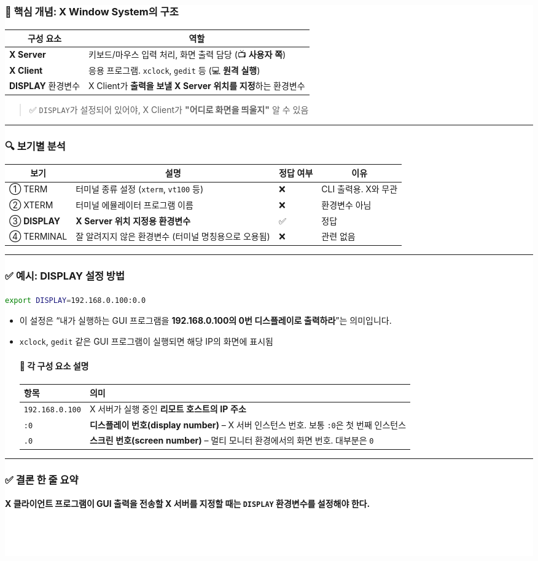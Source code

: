 
### 📌 핵심 개념: X Window System의 구조

| 구성 요소            | 역할                                                         |
| -------------------- | ------------------------------------------------------------ |
| **X Server**         | 키보드/마우스 입력 처리, 화면 출력 담당 (📺 **사용자 쪽**)   |
| **X Client**         | 응용 프로그램. `xclock`, `gedit` 등 (💻 **원격 실행**)       |
| **DISPLAY** 환경변수 | X Client가 **출력을 보낼 X Server 위치를 지정**하는 환경변수 |

> ✅ `DISPLAY`가 설정되어 있어야, X Client가 **"어디로 화면을 띄울지"** 알 수 있음

---

### 🔍 보기별 분석

| 보기          | 설명                                                 | 정답 여부 | 이유                 |
| ------------- | ---------------------------------------------------- | --------- | -------------------- |
| ① TERM        | 터미널 종류 설정 (`xterm`, `vt100` 등)               | ❌        | CLI 출력용. X와 무관 |
| ② XTERM       | 터미널 에뮬레이터 프로그램 이름                      | ❌        | 환경변수 아님        |
| ③ **DISPLAY** | **X Server 위치 지정용 환경변수**                    | ✅        | 정답                 |
| ④ TERMINAL    | 잘 알려지지 않은 환경변수 (터미널 명칭용으로 오용됨) | ❌        | 관련 없음            |

---

### ✅ 예시: DISPLAY 설정 방법

```bash
export DISPLAY=192.168.0.100:0.0
```

- 이 설정은 “내가 실행하는 GUI 프로그램을 **192.168.0.100의 0번 디스플레이로 출력하라**”는 의미입니다.
- `xclock`, `gedit` 같은 GUI 프로그램이 실행되면 해당 IP의 화면에 표시됨

  #### 📌 각 구성 요소 설명

  | 항목            | 의미                                                                                     |
  | --------------- | ---------------------------------------------------------------------------------------- |
  | `192.168.0.100` | X 서버가 실행 중인 **리모트 호스트의 IP 주소**                                           |
  | `:0`            | **디스플레이 번호(display number)** – X 서버 인스턴스 번호. 보통 `:0`은 첫 번째 인스턴스 |
  | `.0`            | **스크린 번호(screen number)** – 멀티 모니터 환경에서의 화면 번호. 대부분은 `0`          |

---

### ✅ 결론 한 줄 요약

**X 클라이언트 프로그램이 GUI 출력을 전송할 X 서버를 지정할 때는 `DISPLAY` 환경변수를 설정해야 한다.**

<br>
<br>
<br>
